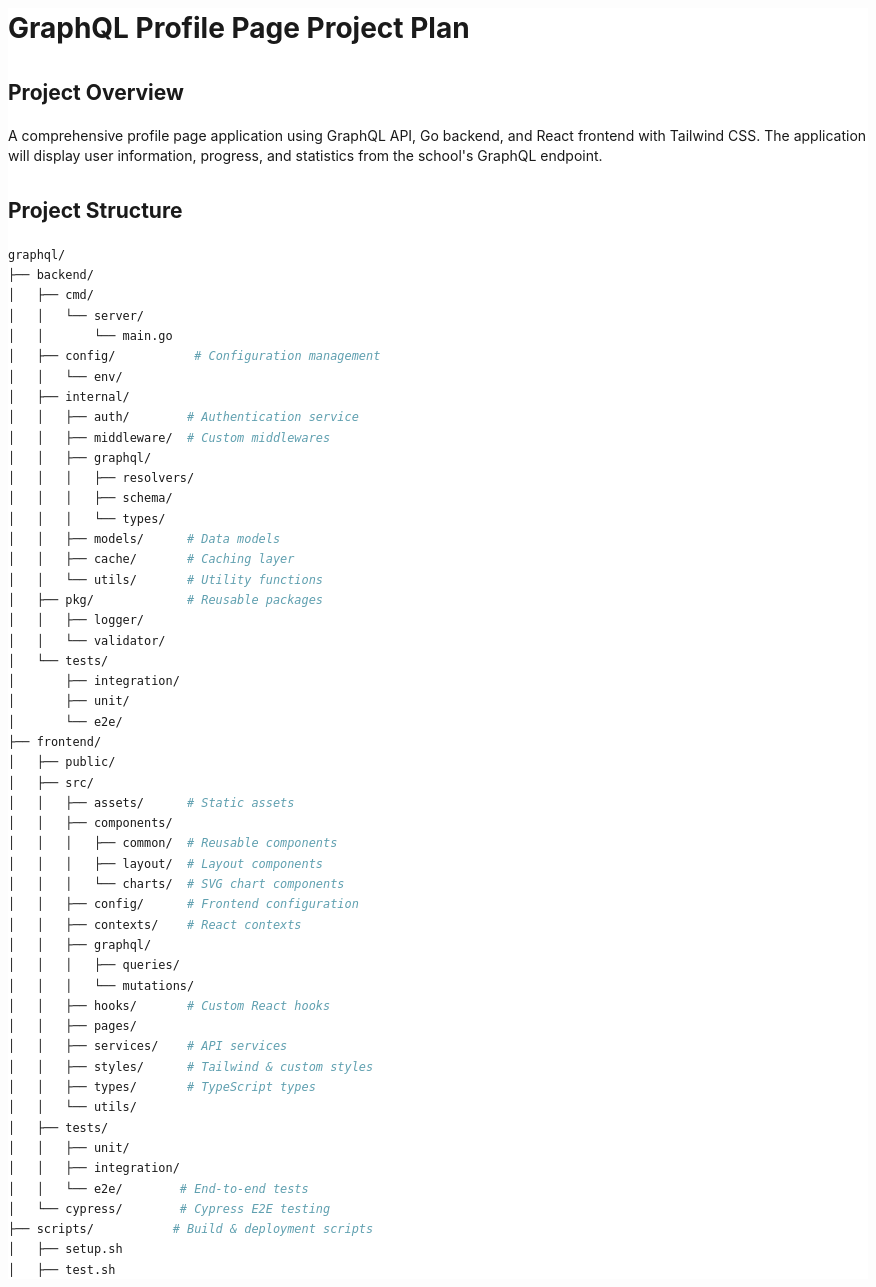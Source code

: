 # GraphQL Profile Page Project Plan

## Project Overview

A comprehensive profile page application using GraphQL API, Go backend, and React frontend with Tailwind CSS. The application will display user information, progress, and statistics from the school's GraphQL endpoint.

## Project Structure

```bash
graphql/
├── backend/
│   ├── cmd/
│   │   └── server/
│   │       └── main.go
│   ├── config/           # Configuration management
│   │   └── env/
│   ├── internal/
│   │   ├── auth/        # Authentication service
│   │   ├── middleware/  # Custom middlewares
│   │   ├── graphql/
│   │   │   ├── resolvers/
│   │   │   ├── schema/
│   │   │   └── types/
│   │   ├── models/      # Data models
│   │   ├── cache/       # Caching layer
│   │   └── utils/       # Utility functions
│   ├── pkg/             # Reusable packages
│   │   ├── logger/
│   │   └── validator/
│   └── tests/
│       ├── integration/
│       ├── unit/
│       └── e2e/
├── frontend/
│   ├── public/
│   ├── src/
│   │   ├── assets/      # Static assets
│   │   ├── components/
│   │   │   ├── common/  # Reusable components
│   │   │   ├── layout/  # Layout components
│   │   │   └── charts/  # SVG chart components
│   │   ├── config/      # Frontend configuration
│   │   ├── contexts/    # React contexts
│   │   ├── graphql/
│   │   │   ├── queries/
│   │   │   └── mutations/
│   │   ├── hooks/       # Custom React hooks
│   │   ├── pages/
│   │   ├── services/    # API services
│   │   ├── styles/      # Tailwind & custom styles
│   │   ├── types/       # TypeScript types
│   │   └── utils/
│   ├── tests/
│   │   ├── unit/
│   │   ├── integration/
│   │   └── e2e/        # End-to-end tests
│   └── cypress/        # Cypress E2E testing
├── scripts/           # Build & deployment scripts
│   ├── setup.sh
│   ├── test.sh
```